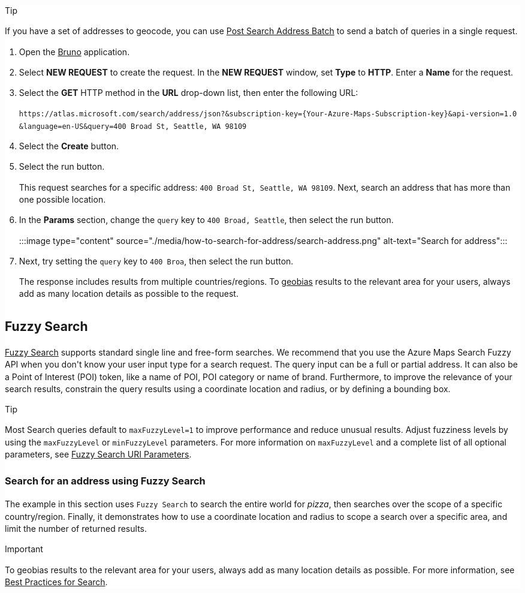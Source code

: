> [!TIP]
> If you have a set of addresses to geocode, you can use [Post Search Address Batch] to send a batch of queries in a single request.

1. Open the [Bruno] application.

1. Select **NEW REQUEST** to create the request. In the **NEW REQUEST** window, set **Type** to **HTTP**. Enter a **Name** for the request.

1. Select the **GET** HTTP method in the **URL** drop-down list, then enter the following URL:

    ```http
    https://atlas.microsoft.com/search/address/json?&subscription-key={Your-Azure-Maps-Subscription-key}&api-version=1.0&language=en-US&query=400 Broad St, Seattle, WA 98109
    ```

1. Select the **Create** button.

1. Select the run button.

    This request searches for a specific address: `400 Broad St, Seattle, WA 98109`. Next, search an address that has more than one possible location.

1. In the **Params** section, change the `query` key to `400 Broad, Seattle`, then select the run button.

    :::image type="content" source="./media/how-to-search-for-address/search-address.png" alt-text="Search for address":::

1. Next, try setting the `query` key to `400 Broa`, then select the run button.

   The response includes results from multiple countries/regions. To [geobias] results to the relevant area for your users, always add as many location details as possible to the request.

## Fuzzy Search

[Fuzzy Search] supports standard single line and free-form searches. We recommend that you use the Azure Maps Search Fuzzy API when you don't know your user input type for a search request. The query input can be a full or partial address. It can also be a Point of Interest (POI) token, like a name of POI, POI category or name of brand. Furthermore, to improve the relevance of your search results, constrain the query results using a coordinate location and radius, or by defining a bounding box.

> [!TIP]
> Most Search queries default to `maxFuzzyLevel=1` to improve performance and reduce unusual results. Adjust fuzziness levels by using the `maxFuzzyLevel` or `minFuzzyLevel` parameters. For more information on `maxFuzzyLevel` and a complete list of all optional parameters, see [Fuzzy Search URI Parameters].

### Search for an address using Fuzzy Search

The example in this section uses `Fuzzy Search` to search the entire world for *pizza*, then searches over the scope of a specific country/region. Finally, it demonstrates how to use a coordinate location and radius to scope a search over a specific area, and limit the number of returned results.

> [!IMPORTANT]
> To geobias results to the relevant area for your users, always add as many location details as possible. For more information, see [Best Practices for Search].


[Autocomplete API call to search for 'Muir Woods', filtered by park and populated place resultTypes, place resultTypeGroups]: /rest/api/maps/search/get-geocode-autocomplete?#autocomplete-api-call-to-search-for-'muir-woods',-filtered-by-park-and-populated-place-resulttypes,-place-resulttypegroups
[Autocomplete ResultType Enum]: /rest/api/maps/search/get-geocode-autocomplete?#autocompleteresulttypeenum
[Azure Maps account]: quick-demo-map-app.md#create-an-azure-maps-account
[Azure Maps geocoding coverage]: geocoding-coverage.md
[Azure Maps Search service]: /rest/api/maps/search?view=rest-maps-1.0&preserve-view=true
[Best practices for Azure Maps Search service]: how-to-use-best-practices-for-search.md
[Best Practices for Search]: how-to-use-best-practices-for-search.md#geobiased-search-results
[bruno]: https://www.usebruno.com/
[Entity Types]: /rest/api/maps/search/getsearchaddressreverse?view=rest-maps-1.0&preserve-view=true#entitytype
[Fuzzy Search URI Parameters]: /rest/api/maps/search/getsearchfuzzy?view=rest-maps-1.0&preserve-view=true#uri-parameters
[Fuzzy Search]: /rest/api/maps/search/getsearchfuzzy?view=rest-maps-1.0&preserve-view=true
[geobias]: glossary.md#geobias
[Get Geocode Autocomplete]: /rest/api/maps/search/get-geocode-autocomplete
[Get Geocoding Batch]: /rest/api/maps/search/get-geocoding-batch
[Get Geocoding]: /rest/api/maps/search/get-geocoding
[Get Reverse Geocoding Batch]: /rest/api/maps/search/get-reverse-geocoding-batch
[Get Reverse Geocoding Parameters]: /rest/api/maps/search/get-reverse-geocoding#uri-parameters
[Get Reverse Geocoding]: /rest/api/maps/search/get-reverse-geocoding
[Get Search Address Reverse]: /rest/api/maps/search/getsearchaddressreverse?view=rest-maps-1.0&preserve-view=true
[Get Search Address]: /rest/api/maps/search/getsearchaddress?view=rest-maps-1.0&preserve-view=true
[point of interest]: /rest/api/maps/search/getsearchpoi?view=rest-maps-1.0&preserve-view=true#searchpoiresponse
[Post Search Address Batch]: /rest/api/maps/search/postsearchaddressbatch
[Post Search Address Reverse Batch]: /rest/api/maps/search/postsearchaddressreversebatch?view=rest-maps-1.0&preserve-view=true
[Reverse Address Search Results]: /rest/api/maps/search/getsearchaddressreverse?view=rest-maps-1.0&preserve-view=true#searchaddressreverseresult
[Reverse Address Search]: /rest/api/maps/search/getsearchaddressreverse?view=rest-maps-1.0&preserve-view=true
[Reverse Search Parameters]: /rest/api/maps/search/getsearchaddressreverse?view=rest-maps-1.0&preserve-view=true#uri-parameters
[Road Use Types]: /rest/api/maps/search/getsearchaddressreverse?view=rest-maps-1.0&preserve-view=true#uri-parameters
[Route]: /rest/api/maps/route
[Search Address Reverse Cross Street]: /rest/api/maps/search/getsearchaddressreversecrossstreet?view=rest-maps-1.0&preserve-view=true
[Search Address]: /rest/api/maps/search/getsearchaddress?view=rest-maps-1.0&preserve-view=true
[Search Polygon API]: /rest/api/maps/search/getsearchpolygon?view=rest-maps-1.0&preserve-view=true
[Search]: /rest/api/maps/search?view=rest-maps-1.0&preserve-view=true
[subscription key]: quick-demo-map-app.md#get-the-subscription-key-for-your-account
[URI Parameter reference]: /rest/api/maps/search/getsearchfuzzy?view=rest-maps-1.0&preserve-view=true#uri-parameters
[URI parameter]: /rest/api/maps/search/get-geocode-autocomplete?##uri-parameters
[Weather]: /rest/api/maps/weather